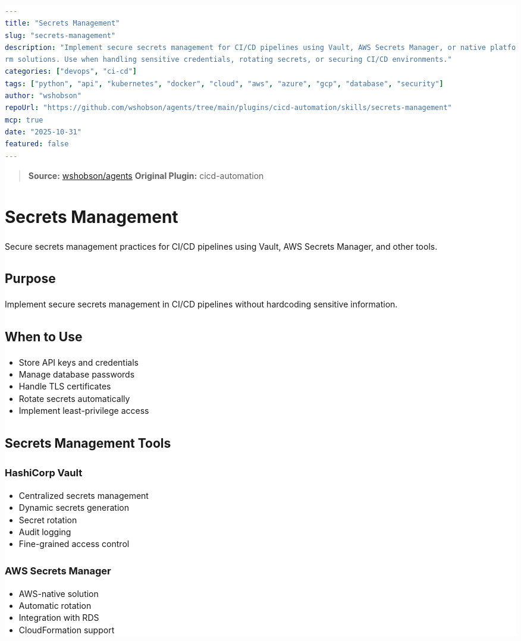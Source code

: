 ```yaml
---
title: "Secrets Management"
slug: "secrets-management"
description: "Implement secure secrets management for CI/CD pipelines using Vault, AWS Secrets Manager, or native platform solutions. Use when handling sensitive credentials, rotating secrets, or securing CI/CD environments."
categories: ["devops", "ci-cd"]
tags: ["python", "api", "kubernetes", "docker", "cloud", "aws", "azure", "gcp", "database", "security"]
author: "wshobson"
repoUrl: "https://github.com/wshobson/agents/tree/main/plugins/cicd-automation/skills/secrets-management"
mcp: true
date: "2025-10-31"
featured: false
---
```


> **Source:** [wshobson/agents](https://github.com/wshobson/agents)
> **Original Plugin:** cicd-automation


# Secrets Management

Secure secrets management practices for CI/CD pipelines using Vault, AWS Secrets Manager, and other tools.

## Purpose

Implement secure secrets management in CI/CD pipelines without hardcoding sensitive information.

## When to Use

- Store API keys and credentials
- Manage database passwords
- Handle TLS certificates
- Rotate secrets automatically
- Implement least-privilege access

## Secrets Management Tools

### HashiCorp Vault
- Centralized secrets management
- Dynamic secrets generation
- Secret rotation
- Audit logging
- Fine-grained access control

### AWS Secrets Manager
- AWS-native solution
- Automatic rotation
- Integration with RDS
- CloudFormation support
